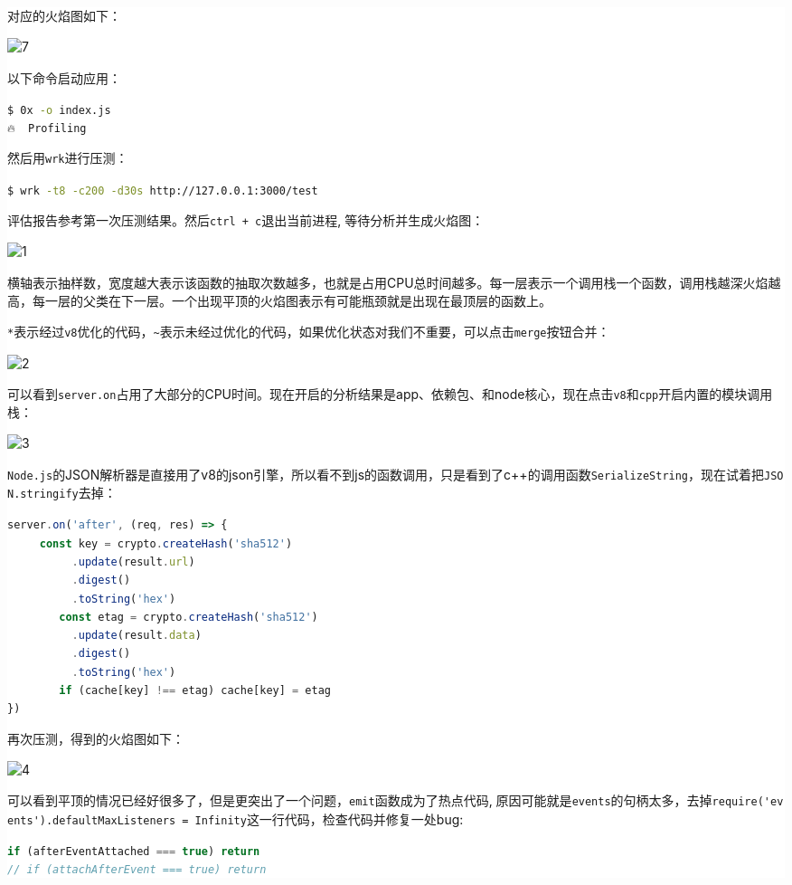 对应的火焰图如下：

![7](https://raw.githubusercontent.com/rickyes/rickyes.github.io-2/master/images/7.jpg)

以下命令启动应用：

```sh
$ 0x -o index.js
🔥  Profiling
```

然后用`wrk`进行压测：

```sh
$ wrk -t8 -c200 -d30s http://127.0.0.1:3000/test
```

评估报告参考第一次压测结果。然后`ctrl + c`退出当前进程, 等待分析并生成火焰图：

![1](https://raw.githubusercontent.com/rickyes/rickyes.github.io-2/master/images/1.jpg)

横轴表示抽样数，宽度越大表示该函数的抽取次数越多，也就是占用CPU总时间越多。每一层表示一个调用栈一个函数，调用栈越深火焰越高，每一层的父类在下一层。一个出现平顶的火焰图表示有可能瓶颈就是出现在最顶层的函数上。

`*`表示经过`v8`优化的代码，`~`表示未经过优化的代码，如果优化状态对我们不重要，可以点击`merge`按钮合并：

![2](https://raw.githubusercontent.com/rickyes/rickyes.github.io-2/master/images/2.jpg)

可以看到`server.on`占用了大部分的CPU时间。现在开启的分析结果是app、依赖包、和node核心，现在点击`v8`和`cpp`开启内置的模块调用栈：

![3](https://raw.githubusercontent.com/rickyes/rickyes.github.io-2/master/images/3.jpg)

`Node.js`的JSON解析器是直接用了v8的json引擎，所以看不到js的函数调用，只是看到了c++的调用函数`SerializeString`，现在试着把`JSON.stringify`去掉：

```js
server.on('after', (req, res) => {
     const key = crypto.createHash('sha512')
          .update(result.url)
          .digest()
          .toString('hex')
        const etag = crypto.createHash('sha512')
          .update(result.data)
          .digest()
          .toString('hex')
        if (cache[key] !== etag) cache[key] = etag
})
```

再次压测，得到的火焰图如下：

![4](https://raw.githubusercontent.com/rickyes/rickyes.github.io-2/master/images/4.1.jpg)

可以看到平顶的情况已经好很多了，但是更突出了一个问题，`emit`函数成为了热点代码, 原因可能就是`events`的句柄太多，去掉`require('events').defaultMaxListeners = Infinity`这一行代码，检查代码并修复一处bug:

```js
if (afterEventAttached === true) return
// if (attachAfterEvent === true) return
```
